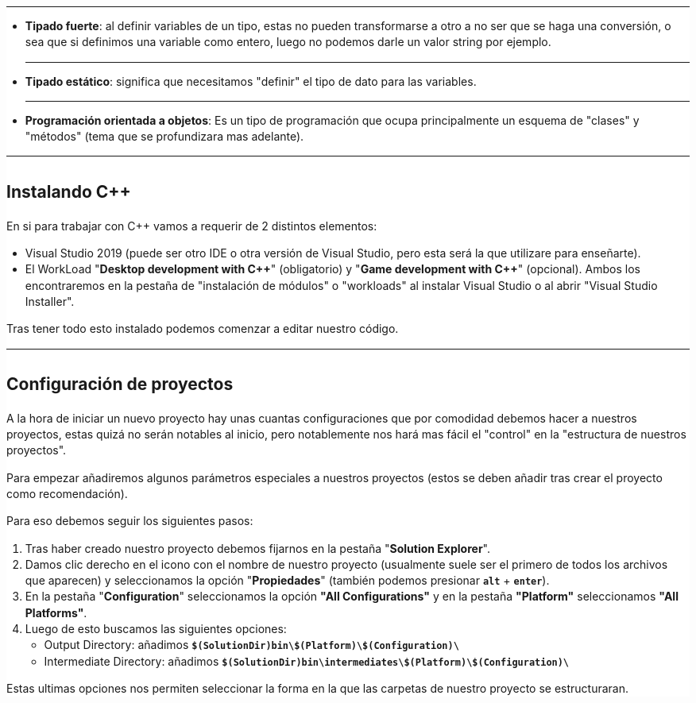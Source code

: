   ---

+ **Tipado fuerte**: al definir variables de un tipo, estas no pueden transformarse a otro a no ser que se haga una conversión, o sea que si definimos una variable como entero, luego no podemos darle un valor string por ejemplo.

  ---

+ **Tipado estático**: significa que necesitamos "definir" el tipo de dato para las variables.

  ---

+ **Programación orientada a objetos**: Es un tipo de programación que ocupa principalmente un esquema de "clases" y "métodos" (tema que se profundizara mas adelante).

---

## Instalando C++

En si para trabajar con C++ vamos a requerir de 2 distintos elementos:

+ Visual Studio 2019 (puede ser otro IDE o otra versión de Visual Studio, pero esta será la que utilizare para enseñarte).
+ El WorkLoad "**Desktop development with C++**" (obligatorio) y "**Game development with C++**" (opcional). Ambos los encontraremos en la pestaña de "instalación de módulos" o "workloads" al instalar Visual Studio o al abrir "Visual Studio Installer".

Tras tener todo esto instalado podemos comenzar a editar nuestro código.

---

## Configuración de proyectos

A la hora de iniciar un nuevo proyecto hay unas cuantas configuraciones que por comodidad debemos hacer a nuestros proyectos, estas quizá no serán notables al inicio, pero notablemente nos hará mas fácil el "control" en la "estructura de nuestros proyectos".

Para empezar añadiremos algunos parámetros especiales a nuestros proyectos (estos se deben añadir tras crear el proyecto como recomendación).

Para eso debemos seguir los siguientes pasos:

1. Tras haber creado nuestro proyecto debemos fijarnos en la pestaña "**Solution Explorer**".
2. Damos clic derecho en el icono con el nombre de nuestro proyecto (usualmente suele ser el primero de  todos los archivos que aparecen) y seleccionamos la opción "**Propiedades**" (también podemos presionar **`alt`** + **`enter`**).
3. En la pestaña "**Configuration**" seleccionamos la opción **"All Configurations"** y en la pestaña **"Platform"** seleccionamos **"All Platforms"**.
4. Luego de esto buscamos las siguientes opciones:
   + Output Directory: añadimos **`$(SolutionDir)bin\$(Platform)\$(Configuration)\`**
   + Intermediate Directory: añadimos **`$(SolutionDir)bin\intermediates\$(Platform)\$(Configuration)\`**

Estas ultimas opciones nos permiten seleccionar la forma en la que las carpetas de nuestro proyecto se estructuraran.
